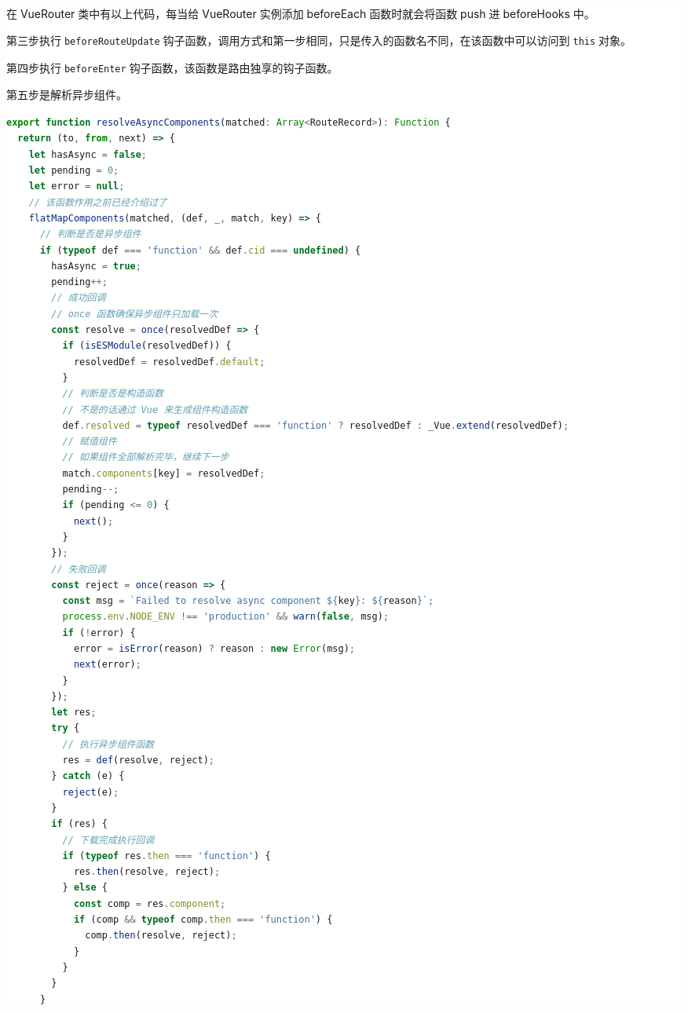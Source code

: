 在 VueRouter 类中有以上代码，每当给 VueRouter 实例添加 beforeEach 函数时就会将函数 push 进 beforeHooks 中。

第三步执行 `beforeRouteUpdate` 钩子函数，调用方式和第一步相同，只是传入的函数名不同，在该函数中可以访问到 `this` 对象。

第四步执行 `beforeEnter` 钩子函数，该函数是路由独享的钩子函数。

第五步是解析异步组件。

```js
export function resolveAsyncComponents(matched: Array<RouteRecord>): Function {
  return (to, from, next) => {
    let hasAsync = false;
    let pending = 0;
    let error = null;
    // 该函数作用之前已经介绍过了
    flatMapComponents(matched, (def, _, match, key) => {
      // 判断是否是异步组件
      if (typeof def === 'function' && def.cid === undefined) {
        hasAsync = true;
        pending++;
        // 成功回调
        // once 函数确保异步组件只加载一次
        const resolve = once(resolvedDef => {
          if (isESModule(resolvedDef)) {
            resolvedDef = resolvedDef.default;
          }
          // 判断是否是构造函数
          // 不是的话通过 Vue 来生成组件构造函数
          def.resolved = typeof resolvedDef === 'function' ? resolvedDef : _Vue.extend(resolvedDef);
          // 赋值组件
          // 如果组件全部解析完毕，继续下一步
          match.components[key] = resolvedDef;
          pending--;
          if (pending <= 0) {
            next();
          }
        });
        // 失败回调
        const reject = once(reason => {
          const msg = `Failed to resolve async component ${key}: ${reason}`;
          process.env.NODE_ENV !== 'production' && warn(false, msg);
          if (!error) {
            error = isError(reason) ? reason : new Error(msg);
            next(error);
          }
        });
        let res;
        try {
          // 执行异步组件函数
          res = def(resolve, reject);
        } catch (e) {
          reject(e);
        }
        if (res) {
          // 下载完成执行回调
          if (typeof res.then === 'function') {
            res.then(resolve, reject);
          } else {
            const comp = res.component;
            if (comp && typeof comp.then === 'function') {
              comp.then(resolve, reject);
            }
          }
        }
      }
```